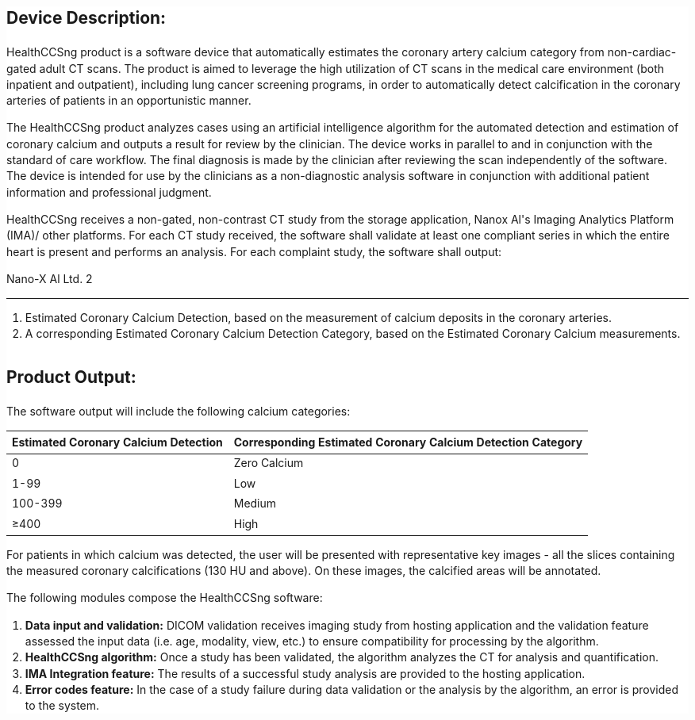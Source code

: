 ## Device Description:

HealthCCSng product is a software device that automatically estimates the coronary artery calcium category from non-cardiac-gated adult CT scans. The product is aimed to leverage the high utilization of CT scans in the medical care environment (both inpatient and outpatient), including lung cancer screening programs, in order to automatically detect calcification in the coronary arteries of patients in an opportunistic manner.

The HealthCCSng product analyzes cases using an artificial intelligence algorithm for the automated detection and estimation of coronary calcium and outputs a result for review by the clinician. The device works in parallel to and in conjunction with the standard of care workflow. The final diagnosis is made by the clinician after reviewing the scan independently of the software. The device is intended for use by the clinicians as a non-diagnostic analysis software in conjunction with additional patient information and professional judgment.

HealthCCSng receives a non-gated, non-contrast CT study from the storage application, Nanox Al's Imaging Analytics Platform (IMA)/ other platforms. For each CT study received, the software shall validate at least one compliant series in which the entire heart is present and performs an analysis. For each complaint study, the software shall output:

Nano-X Al Ltd. 2

---

1.  Estimated Coronary Calcium Detection, based on the measurement of calcium deposits in the coronary arteries.
2.  A corresponding Estimated Coronary Calcium Detection Category, based on the Estimated Coronary Calcium measurements.

## Product Output:

The software output will include the following calcium categories:

| Estimated Coronary Calcium Detection | Corresponding Estimated Coronary Calcium Detection Category |
| :--------------------------------- | :------------------------------------------------------ |
| 0                                  | Zero Calcium                                            |
| 1-99                               | Low                                                     |
| 100-399                            | Medium                                                  |
| ≥400                               | High                                                    |

For patients in which calcium was detected, the user will be presented with representative key images - all the slices containing the measured coronary calcifications (130 HU and above). On these images, the calcified areas will be annotated.

The following modules compose the HealthCCSng software:

1.  **Data input and validation:** DICOM validation receives imaging study from hosting application and the validation feature assessed the input data (i.e. age, modality, view, etc.) to ensure compatibility for processing by the algorithm.
2.  **HealthCCSng algorithm:** Once a study has been validated, the algorithm analyzes the CT for analysis and quantification.
3.  **IMA Integration feature:** The results of a successful study analysis are provided to the hosting application.
4.  **Error codes feature:** In the case of a study failure during data validation or the analysis by the algorithm, an error is provided to the system.
